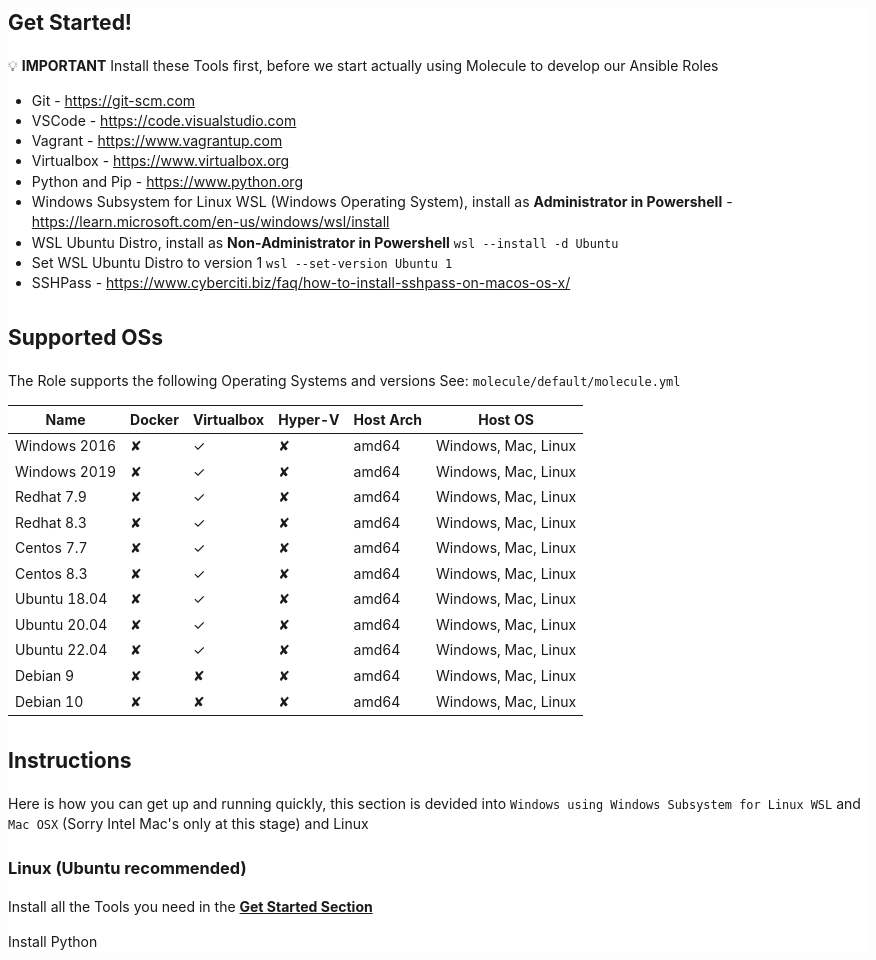 ## Get Started!
:bulb: __IMPORTANT__ Install these Tools first, before we start actually using Molecule to develop our Ansible Roles

- Git - https://git-scm.com 
- VSCode - https://code.visualstudio.com
- Vagrant - https://www.vagrantup.com
- Virtualbox - https://www.virtualbox.org
- Python and Pip - https://www.python.org
- Windows Subsystem for Linux WSL (Windows Operating System), install as **Administrator in Powershell** - https://learn.microsoft.com/en-us/windows/wsl/install 
- WSL Ubuntu Distro, install as **Non-Administrator in Powershell** `wsl --install -d Ubuntu`
- Set WSL Ubuntu Distro to version 1 `wsl --set-version Ubuntu 1`
- SSHPass - https://www.cyberciti.biz/faq/how-to-install-sshpass-on-macos-os-x/

## Supported OSs
The Role supports the following Operating Systems and versions
See: `molecule/default/molecule.yml`

| Name | Docker | Virtualbox | Hyper-V | Host Arch | Host OS
|------|--------|------------|---------|-----------|---------|
| Windows 2016 | ✘ | ✓ | ✘ | amd64 | Windows, Mac, Linux |
| Windows 2019 | ✘ | ✓ | ✘ | amd64 | Windows, Mac, Linux |
| Redhat 7.9 | ✘ | ✓ | ✘ | amd64 | Windows, Mac, Linux |
| Redhat 8.3 | ✘ | ✓ | ✘ | amd64 | Windows, Mac, Linux |
| Centos 7.7 | ✘ | ✓ | ✘ | amd64 | Windows, Mac, Linux |
| Centos 8.3 | ✘ | ✓ | ✘ | amd64 | Windows, Mac, Linux |
| Ubuntu 18.04 | ✘ | ✓ | ✘ | amd64 | Windows, Mac, Linux |
| Ubuntu 20.04 | ✘ | ✓ | ✘ | amd64 | Windows, Mac, Linux |
| Ubuntu 22.04 | ✘ | ✓ | ✘ | amd64 | Windows, Mac, Linux |
| Debian 9 | ✘ | ✘ | ✘ | amd64 | Windows, Mac, Linux |
| Debian 10 | ✘ | ✘ | ✘ | amd64 | Windows, Mac, Linux |

## Instructions 
Here is how you can get up and running quickly, this section is devided into `Windows using Windows Subsystem for Linux WSL` and `Mac OSX` (Sorry Intel Mac's only at this stage) and Linux

### Linux (Ubuntu recommended)
Install all the Tools you need in the [__Get Started Section__](#get-started-dependencies-the-tools-you-will-need) 

Install Python
